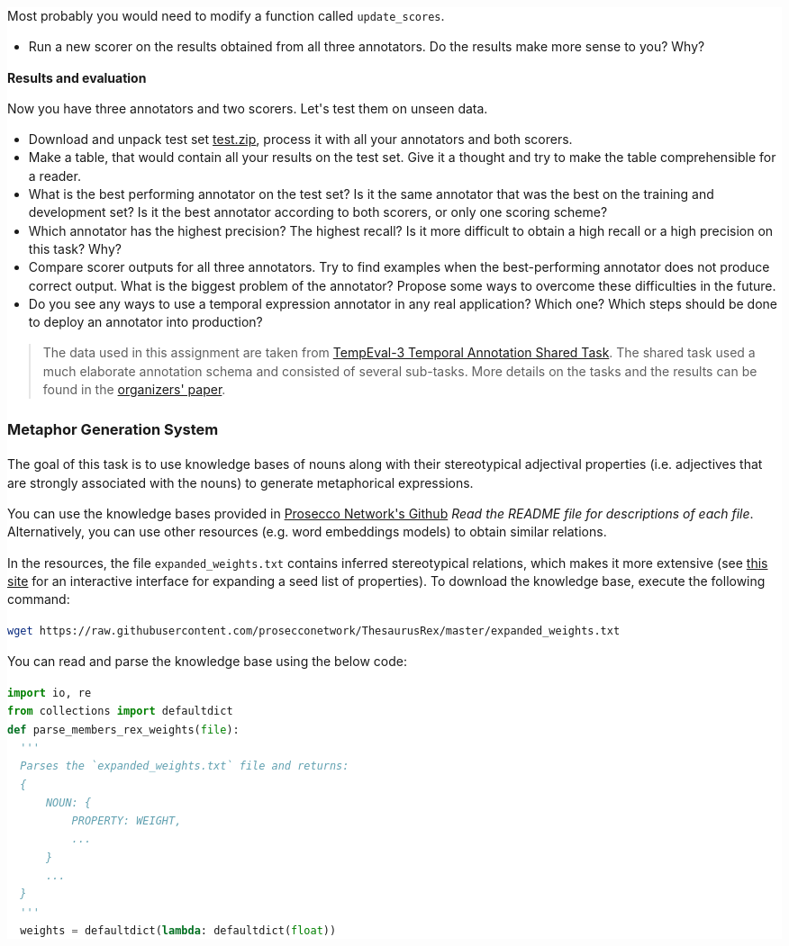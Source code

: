 Most probably you would need to modify a function called `update_scores`.

* Run a new scorer on the results obtained from all three annotators.
  Do the results make more sense to you? Why?


**Results and evaluation**

Now you have three annotators and two scorers. Let's test them on unseen data.

* Download and unpack test set [test.zip](test.zip), process it with all
  your annotators and both scorers.
* Make a table, that would contain all your results on the test set.
  Give it a thought and try to make the table comprehensible for a reader.
* What is the best performing annotator on the test set? Is it the
  same annotator that was the best on the training and development set?
  Is it the best annotator according to both scorers, or only one scoring scheme?
* Which annotator has the highest precision? The highest recall?
  Is it more difficult to obtain a high recall or a high precision on this task? Why?
* Compare scorer outputs for all three annotators.
  Try to find examples when the best-performing annotator does not produce
  correct output. What is the biggest problem of the annotator?
  Propose some ways to overcome these difficulties in the future.
* Do you see any ways to use a temporal expression annotator in any
  real application? Which one? Which steps should be done to deploy an annotator into production?

> The data used in this assignment are taken from
> [TempEval-3 Temporal Annotation Shared Task](https://www.cs.york.ac.uk/semeval-2013/task1/index.html).
> The shared task used a much elaborate annotation schema and consisted
> of several sub-tasks. More details on the tasks and the results can be
> found in the [organizers' paper](https://www.aclweb.org/anthology/S13-2001).



### Metaphor Generation System
The goal of this task is to use knowledge bases of nouns along with their stereotypical adjectival properties (i.e. adjectives that are strongly associated with the nouns) to generate metaphorical expressions.

You can use the knowledge bases provided in [Prosecco Network's Github](https://github.com/prosecconetwork/ThesaurusRex) *Read the README file for descriptions of each file*. Alternatively, you can use other resources (e.g. word embeddings models) to obtain similar relations.

In the resources, the file `expanded_weights.txt` contains inferred stereotypical relations, which makes it more extensive (see [this site](https://expanding-properties.mokha.pw/) for an interactive interface for expanding a seed list of properties). To download the knowledge base, execute the following command:

````sh
wget https://raw.githubusercontent.com/prosecconetwork/ThesaurusRex/master/expanded_weights.txt
````

You can read and parse the knowledge base using the below code:

````python
import io, re
from collections import defaultdict
def parse_members_rex_weights(file):
  '''
  Parses the `expanded_weights.txt` file and returns:
  {
      NOUN: {
          PROPERTY: WEIGHT,
          ...
      }
      ...
  }
  '''
  weights = defaultdict(lambda: defaultdict(float))
````